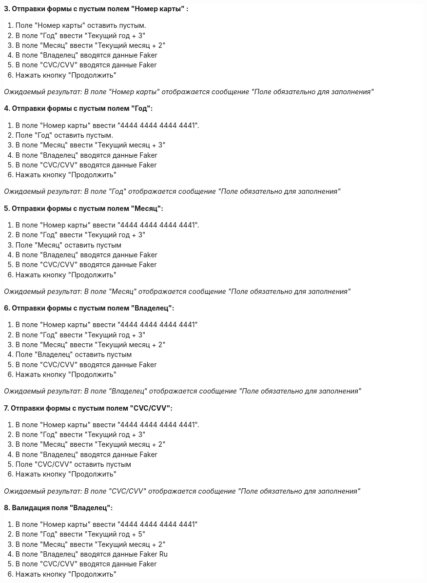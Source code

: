 
**3. Отправки формы с пустым полем "Номер карты" :**
1.	Поле "Номер карты" оставить пустым.
2.	В поле "Год" ввести "Текущий год + 3"
3.	В поле "Месяц" ввести "Текущий месяц + 2"
4.	В поле "Владелец" вводятся данные Faker
5.	В поле "CVC/CVV" вводятся данные Faker
6.	Нажать кнопку "Продолжить"

*Ожидаемый результат: В поле "Номер карты" отображается сообщение "Поле обязательно для заполнения"*


**4. Отправки формы с пустым полем "Год":**
1.	В поле "Номер карты" ввести "4444 4444 4444 4441".
2.	Поле "Год" оставить пустым.
3.	В поле "Месяц" ввести "Текущий месяц + 3"
4.	В поле "Владелец" вводятся данные Faker
5.	В поле "CVC/CVV" вводятся данные Faker
6.	Нажать кнопку "Продолжить"

*Ожидаемый результат: В поле "Год" отображается сообщение "Поле обязательно для заполнения"*


**5. Отправки формы с пустым полем "Месяц":**
1.	В поле "Номер карты" ввести "4444 4444 4444 4441".
2.	В поле "Год" ввести "Текущий год + 3"
3.	Поле "Месяц" оставить пустым
4.	В поле "Владелец" вводятся данные Faker
5.	В поле "CVC/CVV" вводятся данные Faker
6.	Нажать кнопку "Продолжить"

*Ожидаемый результат: В поле "Месяц" отображается сообщение "Поле обязательно для заполнения"*


**6. Отправки формы с пустым полем "Владелец":**
1.	В поле "Номер карты" ввести "4444 4444 4444 4441”
2.	В поле "Год" ввести "Текущий год + 3"
3.	В поле "Месяц" ввести "Текущий месяц + 2"
4.	Поле "Владелец" оставить пустым
5.	В поле "CVC/CVV" вводятся данные Faker
6.	Нажать кнопку "Продолжить"

*Ожидаемый результат: В поле "Владелец" отображается сообщение "Поле обязательно для заполнения"*


**7. Отправки формы с пустым полем "CVC/CVV":**
1.	В поле "Номер карты" ввести "4444 4444 4444 4441".
2.	В поле "Год" ввести "Текущий год + 3"
3.	В поле "Месяц" ввести "Текущий месяц + 2"
4.	В поле "Владелец" вводятся данные Faker
5.	Поле "CVC/CVV" оставить пустым
6.	Нажать кнопку "Продолжить"

*Ожидаемый результат: В поле "CVC/CVV" отображается сообщение "Поле обязательно для заполнения"*


**8. Валидация поля "Владелец":**
1.	В поле "Номер карты" ввести "4444 4444 4444 4441"
2.	В поле "Год" ввести "Текущий год + 5"
3.	В поле "Месяц" ввести "Текущий месяц + 2"
4.	В поле "Владелец" вводятся данные Faker Ru
5.	В поле "CVC/CVV" вводятся данные Faker
6.	Нажать кнопку "Продолжить"
